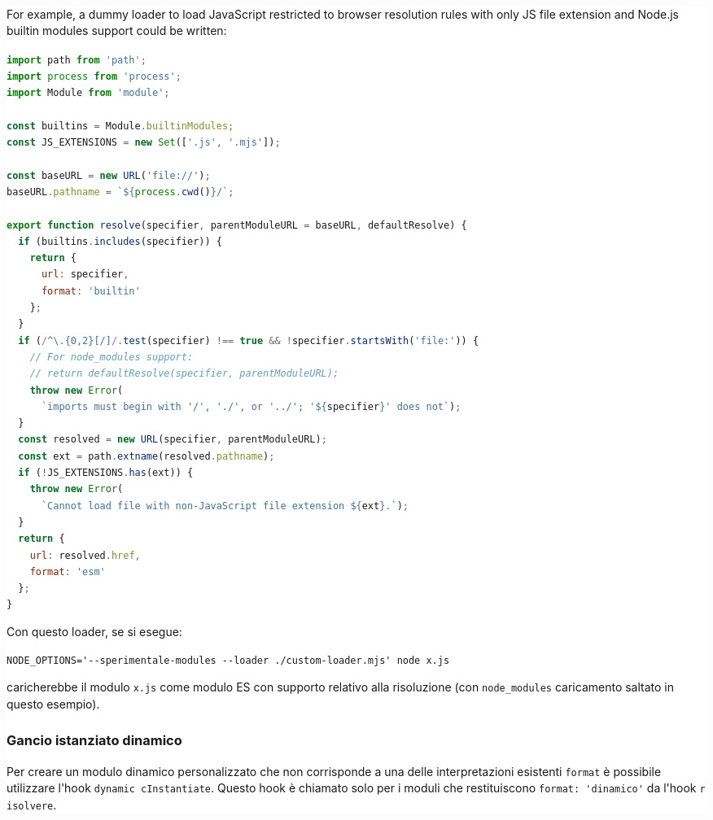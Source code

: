 For example, a dummy loader to load JavaScript restricted to browser resolution rules with only JS file extension and Node.js builtin modules support could be written:

```js
import path from 'path';
import process from 'process';
import Module from 'module';

const builtins = Module.builtinModules;
const JS_EXTENSIONS = new Set(['.js', '.mjs']);

const baseURL = new URL('file://');
baseURL.pathname = `${process.cwd()}/`;

export function resolve(specifier, parentModuleURL = baseURL, defaultResolve) {
  if (builtins.includes(specifier)) {
    return {
      url: specifier,
      format: 'builtin'
    };
  }
  if (/^\.{0,2}[/]/.test(specifier) !== true && !specifier.startsWith('file:')) {
    // For node_modules support:
    // return defaultResolve(specifier, parentModuleURL);
    throw new Error(
      `imports must begin with '/', './', or '../'; '${specifier}' does not`);
  }
  const resolved = new URL(specifier, parentModuleURL);
  const ext = path.extname(resolved.pathname);
  if (!JS_EXTENSIONS.has(ext)) {
    throw new Error(
      `Cannot load file with non-JavaScript file extension ${ext}.`);
  }
  return {
    url: resolved.href,
    format: 'esm'
  };
}
```

Con questo loader, se si esegue:

```console
NODE_OPTIONS='--sperimentale-modules --loader ./custom-loader.mjs' node x.js
```

caricherebbe il modulo `x.js` come modulo ES con supporto relativo alla risoluzione (con `node_modules` caricamento saltato in questo esempio).

### Gancio istanziato dinamico

Per creare un modulo dinamico personalizzato che non corrisponde a una delle interpretazioni esistenti `format` è possibile utilizzare l'hook `dynamic cInstantiate`. Questo hook è chiamato solo per i moduli che restituiscono `format: 'dinamico'` da l'hook `risolvere`.
